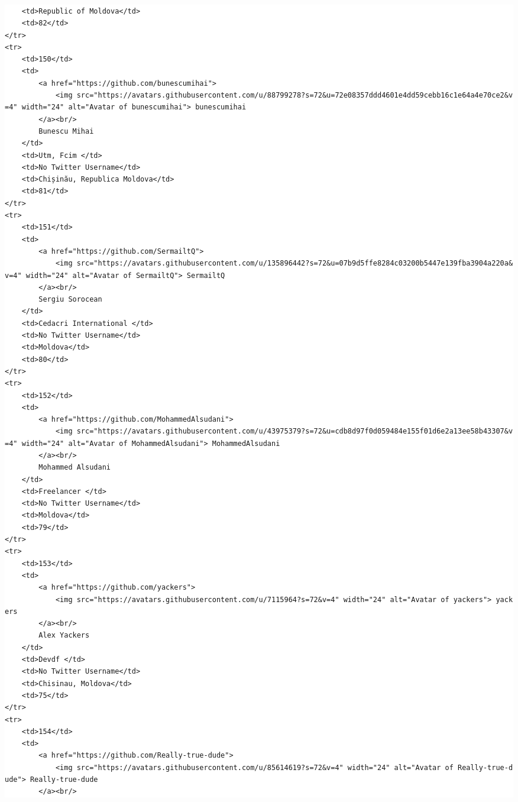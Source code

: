 		<td>Republic of Moldova</td>
		<td>82</td>
	</tr>
	<tr>
		<td>150</td>
		<td>
			<a href="https://github.com/bunescumihai">
				<img src="https://avatars.githubusercontent.com/u/88799278?s=72&u=72e08357ddd4601e4dd59cebb16c1e64a4e70ce2&v=4" width="24" alt="Avatar of bunescumihai"> bunescumihai
			</a><br/>
			Bunescu Mihai
		</td>
		<td>Utm, Fcim </td>
		<td>No Twitter Username</td>
		<td>Chișinău, Republica Moldova</td>
		<td>81</td>
	</tr>
	<tr>
		<td>151</td>
		<td>
			<a href="https://github.com/SermailtQ">
				<img src="https://avatars.githubusercontent.com/u/135896442?s=72&u=07b9d5ffe8284c03200b5447e139fba3904a220a&v=4" width="24" alt="Avatar of SermailtQ"> SermailtQ
			</a><br/>
			Sergiu Sorocean
		</td>
		<td>Cedacri International </td>
		<td>No Twitter Username</td>
		<td>Moldova</td>
		<td>80</td>
	</tr>
	<tr>
		<td>152</td>
		<td>
			<a href="https://github.com/MohammedAlsudani">
				<img src="https://avatars.githubusercontent.com/u/43975379?s=72&u=cdb8d97f0d059484e155f01d6e2a13ee58b43307&v=4" width="24" alt="Avatar of MohammedAlsudani"> MohammedAlsudani
			</a><br/>
			Mohammed Alsudani
		</td>
		<td>Freelancer </td>
		<td>No Twitter Username</td>
		<td>Moldova</td>
		<td>79</td>
	</tr>
	<tr>
		<td>153</td>
		<td>
			<a href="https://github.com/yackers">
				<img src="https://avatars.githubusercontent.com/u/7115964?s=72&v=4" width="24" alt="Avatar of yackers"> yackers
			</a><br/>
			Alex Yackers
		</td>
		<td>Devdf </td>
		<td>No Twitter Username</td>
		<td>Chisinau, Moldova</td>
		<td>75</td>
	</tr>
	<tr>
		<td>154</td>
		<td>
			<a href="https://github.com/Really-true-dude">
				<img src="https://avatars.githubusercontent.com/u/85614619?s=72&v=4" width="24" alt="Avatar of Really-true-dude"> Really-true-dude
			</a><br/>